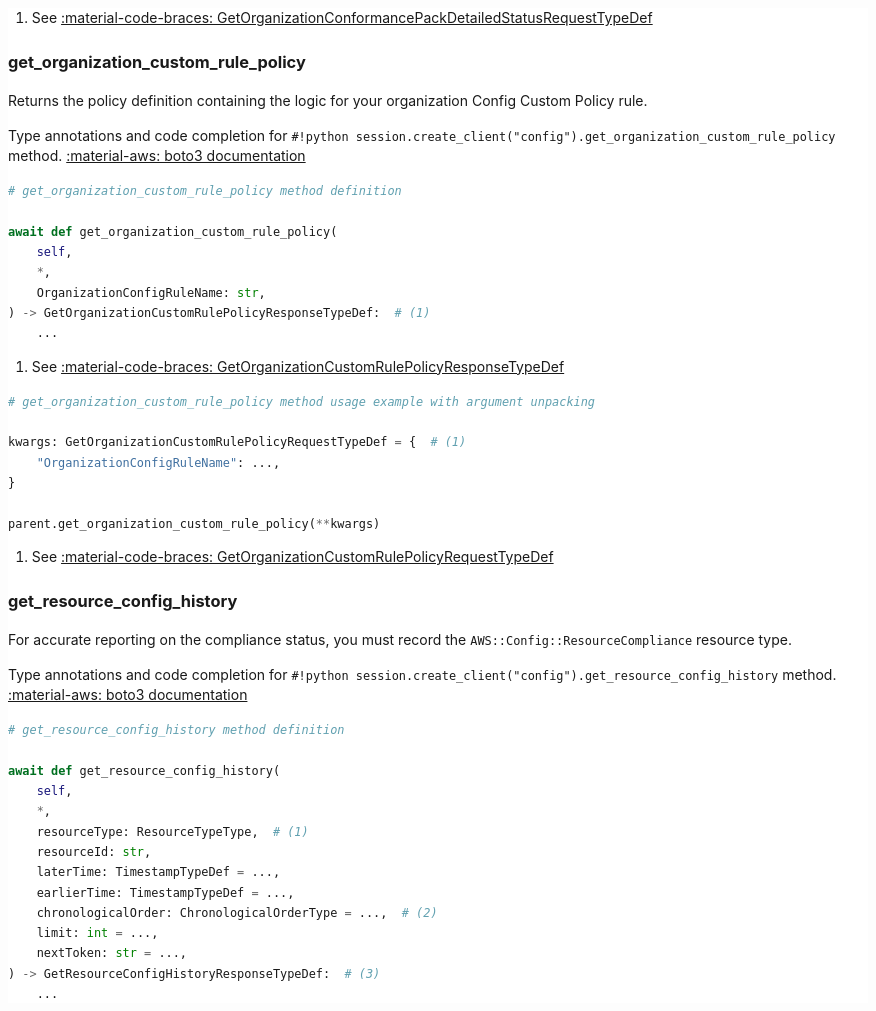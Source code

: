 1. See [:material-code-braces: GetOrganizationConformancePackDetailedStatusRequestTypeDef](./type_defs.md#getorganizationconformancepackdetailedstatusrequesttypedef) 

### get\_organization\_custom\_rule\_policy

Returns the policy definition containing the logic for your organization Config
Custom Policy rule.

Type annotations and code completion for `#!python session.create_client("config").get_organization_custom_rule_policy` method.
[:material-aws: boto3 documentation](https://boto3.amazonaws.com/v1/documentation/api/latest/reference/services/config/client/get_organization_custom_rule_policy.html)

```python
# get_organization_custom_rule_policy method definition

await def get_organization_custom_rule_policy(
    self,
    *,
    OrganizationConfigRuleName: str,
) -> GetOrganizationCustomRulePolicyResponseTypeDef:  # (1)
    ...
```

1. See [:material-code-braces: GetOrganizationCustomRulePolicyResponseTypeDef](./type_defs.md#getorganizationcustomrulepolicyresponsetypedef) 


```python
# get_organization_custom_rule_policy method usage example with argument unpacking

kwargs: GetOrganizationCustomRulePolicyRequestTypeDef = {  # (1)
    "OrganizationConfigRuleName": ...,
}

parent.get_organization_custom_rule_policy(**kwargs)
```

1. See [:material-code-braces: GetOrganizationCustomRulePolicyRequestTypeDef](./type_defs.md#getorganizationcustomrulepolicyrequesttypedef) 

### get\_resource\_config\_history

For accurate reporting on the compliance status, you must record the
<code>AWS::Config::ResourceCompliance</code> resource type.

Type annotations and code completion for `#!python session.create_client("config").get_resource_config_history` method.
[:material-aws: boto3 documentation](https://boto3.amazonaws.com/v1/documentation/api/latest/reference/services/config/client/get_resource_config_history.html)

```python
# get_resource_config_history method definition

await def get_resource_config_history(
    self,
    *,
    resourceType: ResourceTypeType,  # (1)
    resourceId: str,
    laterTime: TimestampTypeDef = ...,
    earlierTime: TimestampTypeDef = ...,
    chronologicalOrder: ChronologicalOrderType = ...,  # (2)
    limit: int = ...,
    nextToken: str = ...,
) -> GetResourceConfigHistoryResponseTypeDef:  # (3)
    ...
```
